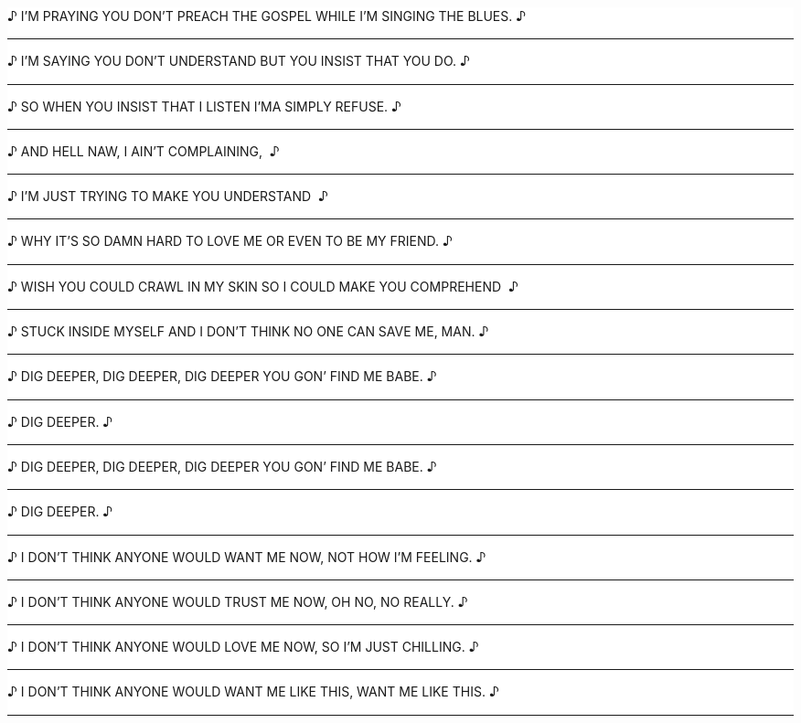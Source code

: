 
♪&nbsp;I’M PRAYING YOU DON’T PREACH THE GOSPEL WHILE I’M SINGING THE BLUES.&nbsp;♪

---

♪&nbsp;I’M SAYING YOU DON’T UNDERSTAND BUT YOU INSIST THAT YOU DO.&nbsp;♪

---

♪&nbsp;SO WHEN YOU INSIST THAT I LISTEN I’MA SIMPLY REFUSE.&nbsp;♪

---

♪&nbsp;AND HELL NAW, I AIN’T COMPLAINING,  &nbsp;♪

---

♪&nbsp;I’M JUST TRYING TO MAKE YOU UNDERSTAND &nbsp;♪

---

♪&nbsp;WHY IT’S SO DAMN HARD TO LOVE ME OR EVEN TO BE MY FRIEND.&nbsp;♪

---

♪&nbsp;WISH YOU COULD CRAWL IN MY SKIN SO I COULD MAKE YOU COMPREHEND &nbsp;♪

---

♪&nbsp;STUCK INSIDE MYSELF AND I DON’T THINK NO ONE CAN SAVE ME, MAN.&nbsp;♪

---

♪&nbsp;DIG DEEPER, DIG DEEPER, DIG DEEPER YOU GON’ FIND ME BABE.&nbsp;♪

---

♪&nbsp;DIG DEEPER.&nbsp;♪

---

♪&nbsp;DIG DEEPER, DIG DEEPER, DIG DEEPER YOU GON’ FIND ME BABE.&nbsp;♪

---

♪&nbsp;DIG DEEPER.&nbsp;♪

---

♪&nbsp;I DON’T THINK ANYONE WOULD WANT ME NOW, NOT HOW I’M FEELING.&nbsp;♪

---

♪&nbsp;I DON’T THINK ANYONE WOULD TRUST ME NOW, OH NO, NO REALLY.&nbsp;♪

---

♪&nbsp;I DON’T THINK ANYONE WOULD LOVE ME NOW, SO I’M JUST CHILLING.&nbsp;♪

---

♪&nbsp;I DON’T THINK ANYONE WOULD WANT ME LIKE THIS, WANT ME LIKE THIS.&nbsp;♪

---